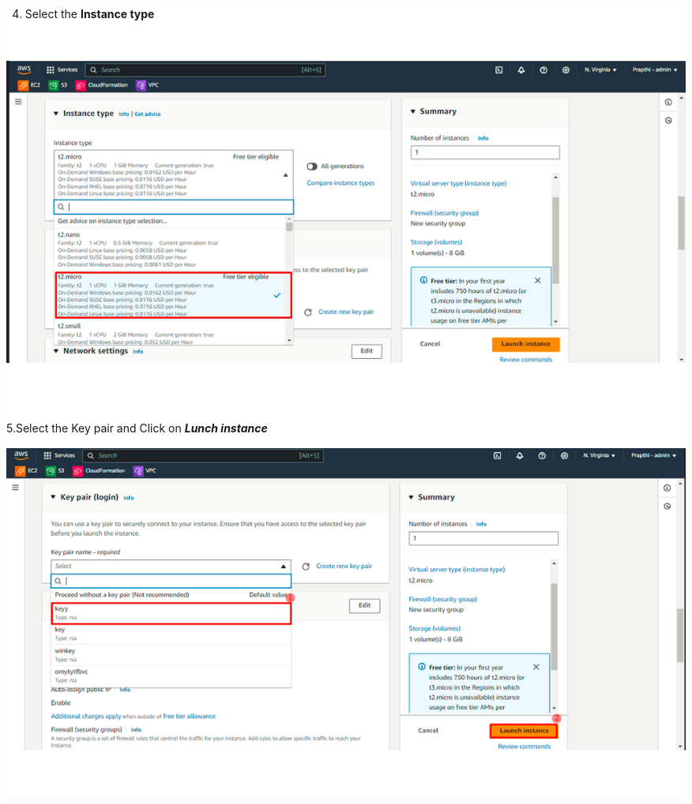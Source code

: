 4. Select the **Instance type**
<br>

![](./images/Screenshot_20.png)

<br>
<br>

5.Select the Key pair and Click on ***Lunch instance***
<br>

![](./images/Screenshot_21.png)

<br>
<br>
